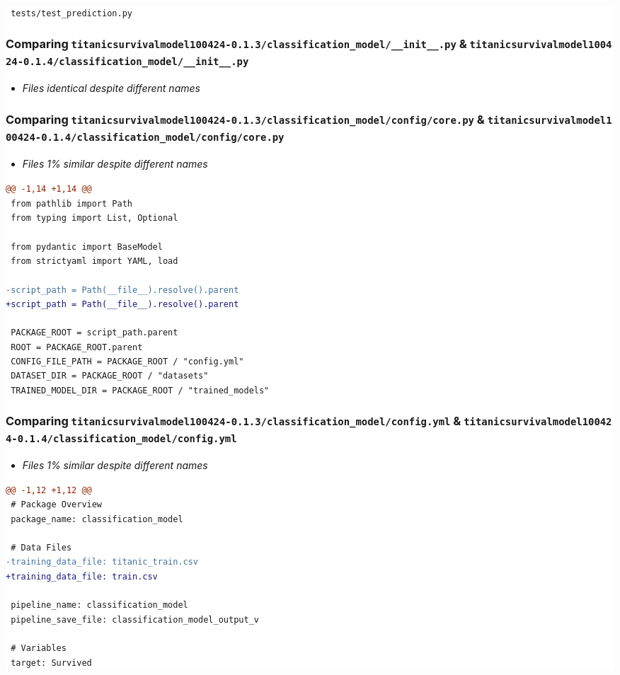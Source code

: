 ```diff
 tests/test_prediction.py
```

### Comparing `titanicsurvivalmodel100424-0.1.3/classification_model/__init__.py` & `titanicsurvivalmodel100424-0.1.4/classification_model/__init__.py`

 * *Files identical despite different names*

### Comparing `titanicsurvivalmodel100424-0.1.3/classification_model/config/core.py` & `titanicsurvivalmodel100424-0.1.4/classification_model/config/core.py`

 * *Files 1% similar despite different names*

```diff
@@ -1,14 +1,14 @@
 from pathlib import Path
 from typing import List, Optional
 
 from pydantic import BaseModel
 from strictyaml import YAML, load
 
-script_path = Path(__file__).resolve().parent 
+script_path = Path(__file__).resolve().parent
 
 PACKAGE_ROOT = script_path.parent
 ROOT = PACKAGE_ROOT.parent
 CONFIG_FILE_PATH = PACKAGE_ROOT / "config.yml"
 DATASET_DIR = PACKAGE_ROOT / "datasets"
 TRAINED_MODEL_DIR = PACKAGE_ROOT / "trained_models"
```

### Comparing `titanicsurvivalmodel100424-0.1.3/classification_model/config.yml` & `titanicsurvivalmodel100424-0.1.4/classification_model/config.yml`

 * *Files 1% similar despite different names*

```diff
@@ -1,12 +1,12 @@
 # Package Overview
 package_name: classification_model
 
 # Data Files
-training_data_file: titanic_train.csv
+training_data_file: train.csv
 
 pipeline_name: classification_model
 pipeline_save_file: classification_model_output_v
 
 # Variables
 target: Survived
```
